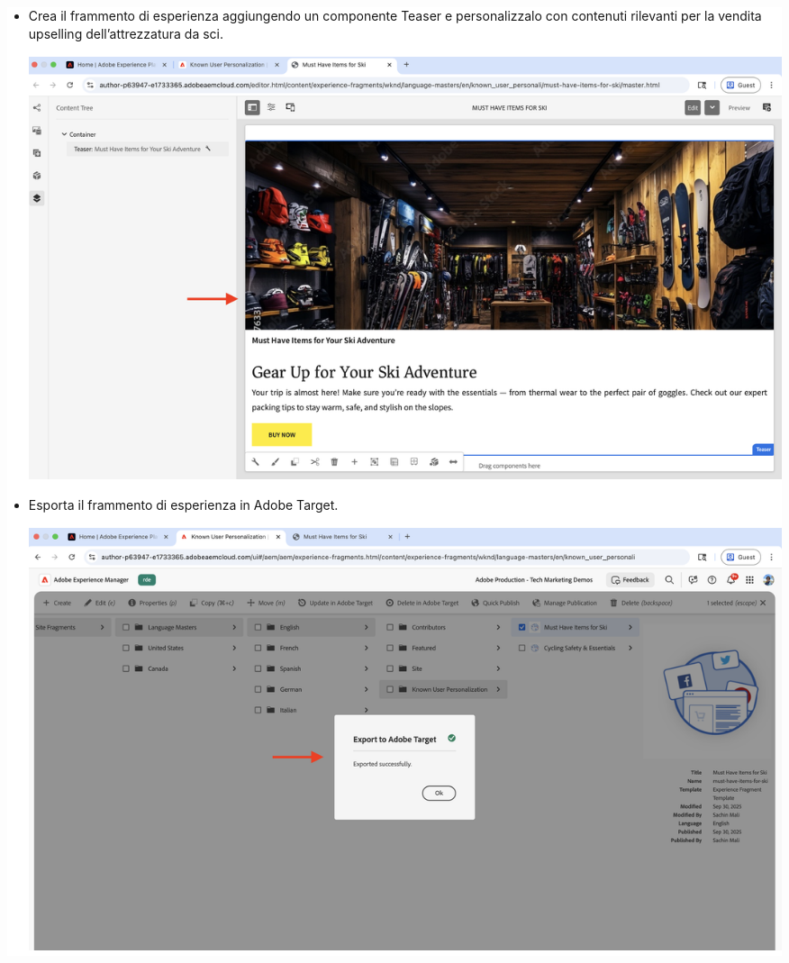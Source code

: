 - Crea il frammento di esperienza aggiungendo un componente Teaser e personalizzalo con contenuti rilevanti per la vendita upselling dell’attrezzatura da sci.

  ![Frammento esperienza autore](../assets/use-cases/known-user-personalization/author-experience-fragment.png)

- Esporta il frammento di esperienza in Adobe Target.

  ![Esporta frammento esperienza](../assets/use-cases/known-user-personalization/export-experience-fragment.png)
